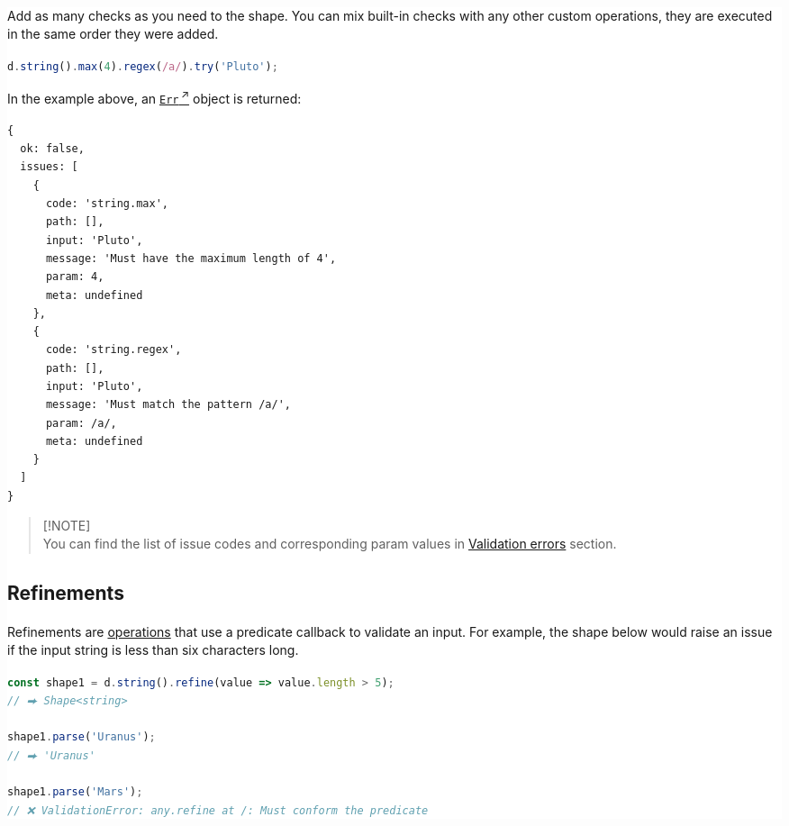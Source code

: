 Add as many checks as you need to the shape. You can mix built-in checks with any other custom operations, they are
executed in the same order they were added.

```ts
d.string().max(4).regex(/a/).try('Pluto');
```

In the example above, an [`Err`&#8239;<sup>↗</sup>](https://smikhalevski.github.io/doubter/interfaces/core.Err.html)
object is returned:

```json5
{
  ok: false,
  issues: [
    {
      code: 'string.max',
      path: [],
      input: 'Pluto',
      message: 'Must have the maximum length of 4',
      param: 4,
      meta: undefined
    },
    {
      code: 'string.regex',
      path: [],
      input: 'Pluto',
      message: 'Must match the pattern /a/',
      param: /a/,
      meta: undefined
    }
  ]
}
```

> [!NOTE]\
> You can find the list of issue codes and corresponding param values in [Validation errors](#validation-errors)
> section.

## Refinements

Refinements are [operations](#operations) that use a predicate callback to validate an input. For example, the shape
below would raise an issue if the input string is less than six characters long.

```ts
const shape1 = d.string().refine(value => value.length > 5);
// ⮕ Shape<string>

shape1.parse('Uranus');
// ⮕ 'Uranus'

shape1.parse('Mars');
// ❌ ValidationError: any.refine at /: Must conform the predicate
```
